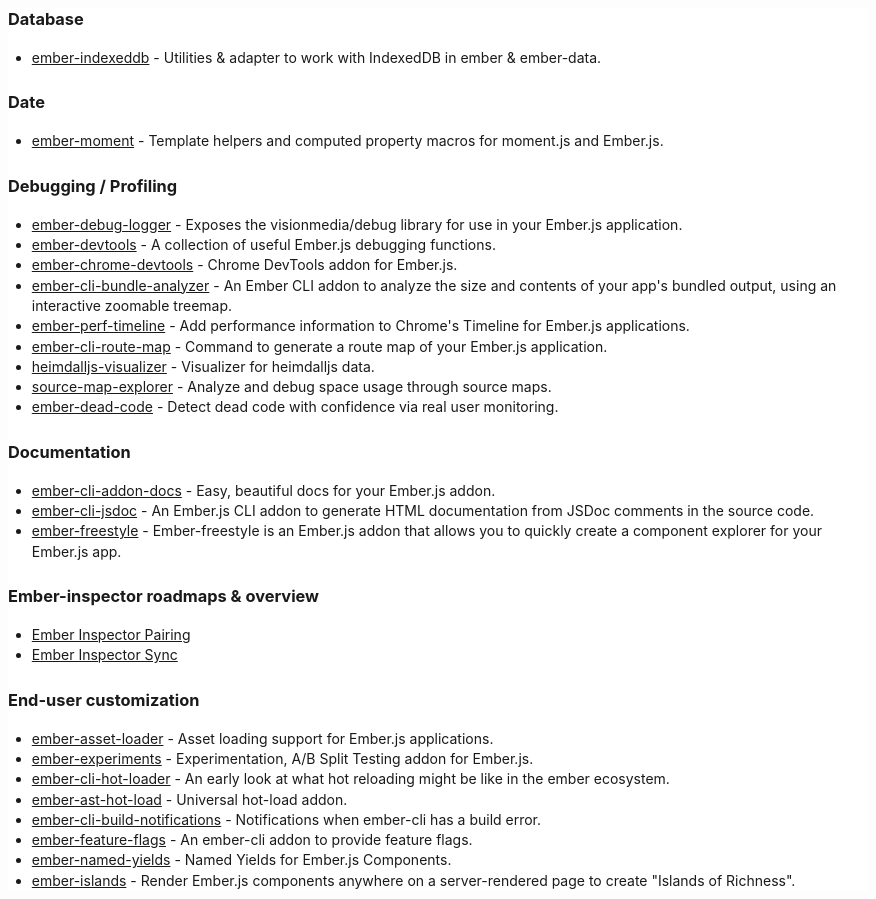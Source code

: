 ### Database

- [ember-indexeddb](https://github.com/mydea/ember-indexeddb) - Utilities & adapter to work with IndexedDB in ember & ember-data.

### Date

- [ember-moment](https://github.com/stefanpenner/ember-moment) - Template helpers and computed property macros for moment.js and Ember.js.


### Debugging / Profiling

- [ember-debug-logger](https://github.com/salsify/ember-debug-logger) - Exposes the visionmedia/debug library for use in your Ember.js application.
- [ember-devtools](https://github.com/aexmachina/ember-devtools) - A collection of useful Ember.js debugging functions.
- [ember-chrome-devtools](https://github.com/dwickern/ember-chrome-devtools) - Chrome DevTools addon for Ember.js.
- [ember-cli-bundle-analyzer](https://github.com/kaliber5/ember-cli-bundle-analyzer) - An Ember CLI addon to analyze the size and contents of your app's bundled output, using an interactive zoomable treemap.
- [ember-perf-timeline](https://github.com/ember-best-practices/ember-perf-timeline) - Add performance information to Chrome's Timeline for Ember.js applications.
- [ember-cli-route-map](https://github.com/BBVAEngineering/ember-cli-route-map) - Command to generate a route map of your Ember.js application.
- [heimdalljs-visualizer](https://github.com/rwjblue/heimdalljs-visualizer) - Visualizer for heimdalljs data.
- [source-map-explorer](https://github.com/danvk/source-map-explorer) - Analyze and debug space usage through source maps.
- [ember-dead-code](https://github.com/buschtoens/ember-dead-code) - Detect dead code with confidence via real user monitoring.

### Documentation

- [ember-cli-addon-docs](https://github.com/ember-learn/ember-cli-addon-docs) - Easy, beautiful docs for your Ember.js addon.
- [ember-cli-jsdoc](https://github.com/softlayer/ember-cli-jsdoc) - An Ember.js CLI addon to generate HTML documentation from JSDoc comments in the source code.
- [ember-freestyle](https://github.com/chrislopresto/ember-freestyle) - Ember-freestyle is an Ember.js addon that allows you to quickly create a component explorer for your Ember.js app.

### Ember-inspector roadmaps & overview

- [Ember Inspector Pairing](https://www.youtube.com/watch?v=rFNR_Fj1G84)
- [Ember Inspector Sync](https://www.youtube.com/watch?v=PvsfQrKxl_8)

### End-user customization
- [ember-asset-loader](https://github.com/ember-engines/ember-asset-loader) - Asset loading support for Ember.js applications.
- [ember-experiments](https://github.com/outdoorsy/ember-experiments) - Experimentation, A/B Split Testing addon for Ember.js.
- [ember-cli-hot-loader](https://github.com/toranb/ember-cli-hot-loader) - An early look at what hot reloading might be like in the ember ecosystem.
- [ember-ast-hot-load](https://github.com/lifeart/ember-ast-hot-load) - Universal hot-load addon.
- [ember-cli-build-notifications](https://github.com/pdud/ember-cli-build-notifications) - Notifications when ember-cli has a build error.
- [ember-feature-flags](https://github.com/kategengler/ember-feature-flags) - An ember-cli addon to provide feature flags.
- [ember-named-yields](https://github.com/knownasilya/ember-named-yields) - Named Yields for Ember.js Components.
- [ember-islands](https://github.com/mitchlloyd/ember-islands) - Render Ember.js components anywhere on a server-rendered page to create "Islands of Richness".